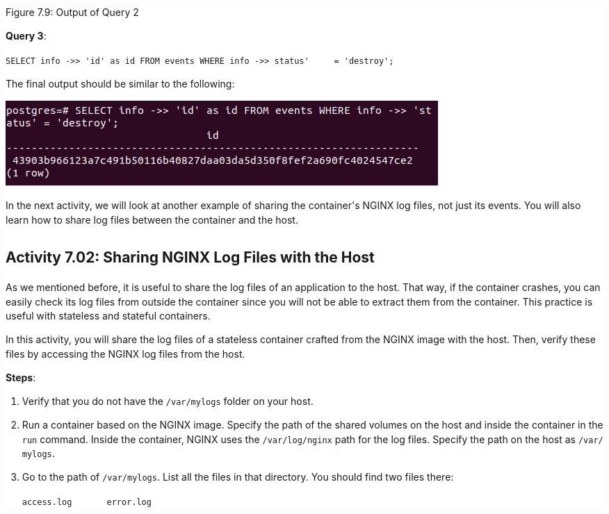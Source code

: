 

Figure 7.9: Output of Query 2

**Query 3**:


```
SELECT info ->> 'id' as id FROM events WHERE info ->> status'     = 'destroy';
```


The final output should be similar to the following:



![](./images/B15021_07_10.jpg)

In the next activity, we will look at another example of sharing the
container\'s NGINX log files, not just its events. You will also learn
how to share log files between the container and the host.



Activity 7.02: Sharing NGINX Log Files with the Host
----------------------------------------------------

As we mentioned before, it is useful to share the log files of an
application to the host. That way, if the container crashes, you can
easily check its log files from outside the container since you will not
be able to extract them from the container. This practice is useful with
stateless and stateful containers.

In this activity, you will share the log files of a stateless container
crafted from the NGINX image with the host. Then, verify these files by
accessing the NGINX log files from the host.

**Steps**:

1.  Verify that you do not have the `/var/mylogs` folder on
    your host.

2.  Run a container based on the NGINX image. Specify the path of the
    shared volumes on the host and inside the container in the
    `run` command. Inside the container, NGINX uses the
    `/var/log/nginx` path for the log files. Specify the path
    on the host as `/var/mylogs`.

3.  Go to the path of `/var/mylogs`. List all the files in
    that directory. You should find two files there:

    
    ```
    access.log       error.log
    ```
    